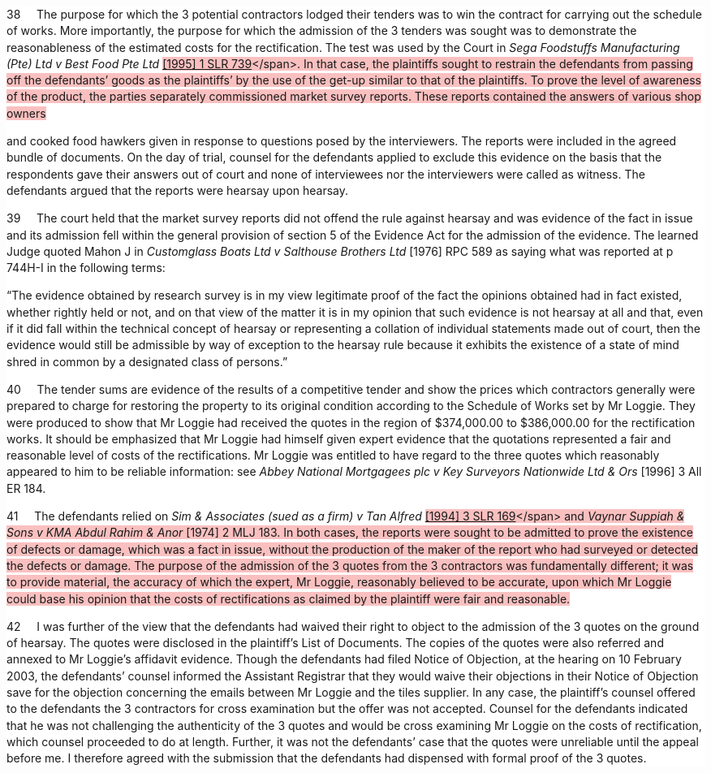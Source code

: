 38     The purpose for which the 3 potential contractors lodged their tenders was to win the contract for carrying out the schedule of works. More importantly, the purpose for which the admission of the 3 tenders was sought was to demonstrate the reasonableness of the estimated costs for the rectification. The test was used by the Court in _Sega Foodstuffs Manufacturing (Pte) Ltd v Best Food Pte Ltd_ <span style="background-color: #FAC0C0">[[1995] 1 SLR 739]("https://www.open.gov.sg")</span>. In that case, the plaintiffs sought to restrain the defendants from passing off the defendants’ goods as the plaintiffs’ by the use of the get-up similar to that of the plaintiffs. To prove the level of awareness of the product, the parties separately commissioned market survey reports. These reports contained the answers of various shop owners 


and cooked food hawkers given in response to questions posed by the interviewers. The reports were included in the agreed bundle of documents. On the day of trial, counsel for the defendants applied to exclude this evidence on the basis that the respondents gave their answers out of court and none of interviewees nor the interviewers were called as witness. The defendants argued that the reports were hearsay upon hearsay. 

39     The court held that the market survey reports did not offend the rule against hearsay and was evidence of the fact in issue and its admission fell within the general provision of section 5 of the Evidence Act for the admission of the evidence. The learned Judge quoted Mahon J in _Customglass Boats Ltd v Salthouse Brothers Ltd_ [1976] RPC 589 as saying what was reported at p 744H-I in the following terms:

 “The evidence obtained by research survey is in my view legitimate proof of the fact the opinions obtained had in fact existed, whether rightly held or not, and on that view of the matter it is in my opinion that such evidence is not hearsay at all and that, even if it did fall within the technical concept of hearsay or representing a collation of individual statements made out of court, then the evidence would still be admissible by way of exception to the hearsay rule because it exhibits the existence of a state of mind shred in common by a designated class of persons.” 

40     The tender sums are evidence of the results of a competitive tender and show the prices which contractors generally were prepared to charge for restoring the property to its original condition according to the Schedule of Works set by Mr Loggie. They were produced to show that Mr Loggie had received the quotes in the region of $374,000.00 to $386,000.00 for the rectification works. It should be emphasized that Mr Loggie had himself given expert evidence that the quotations represented a fair and reasonable level of costs of the rectifications. Mr Loggie was entitled to have regard to the three quotes which reasonably appeared to him to be reliable information: see _Abbey National Mortgagees plc v Key Surveyors Nationwide Ltd & Ors_ [1996] 3 All ER 184. 

41     The defendants relied on _Sim & Associates (sued as a firm) v Tan Alfred_ <span style="background-color: #FAC0C0">[[1994] 3 SLR 169]("https://www.open.gov.sg")</span> and _Vaynar Suppiah & Sons v KMA Abdul Rahim & Anor_ [1974] 2 MLJ 183. In both cases, the reports were sought to be admitted to prove the existence of defects or damage, which was a fact in issue, without the production of the maker of the report who had surveyed or detected the defects or damage. The purpose of the admission of the 3 quotes from the 3 contractors was fundamentally different; it was to provide material, the accuracy of which the expert, Mr Loggie, reasonably believed to be accurate, upon which Mr Loggie could base his opinion that the costs of rectifications as claimed by the plaintiff were fair and reasonable. 

42     I was further of the view that the defendants had waived their right to object to the admission of the 3 quotes on the ground of hearsay. The quotes were disclosed in the plaintiff’s List of Documents. The copies of the quotes were also referred and annexed to Mr Loggie’s affidavit evidence. Though the defendants had filed Notice of Objection, at the hearing on 10 February 2003, the defendants’ counsel informed the Assistant Registrar that they would waive their objections in their Notice of Objection save for the objection concerning the emails between Mr Loggie and the tiles supplier. In any case, the plaintiff’s counsel offered to the defendants the 3 contractors for cross examination but the offer was not accepted. Counsel for the defendants indicated that he was not challenging the authenticity of the 3 quotes and would be cross examining Mr Loggie on the costs of rectification, which counsel proceeded to do at length. Further, it was not the defendants’ case that the quotes were unreliable until the appeal before me. I therefore agreed with the submission that the defendants had dispensed with formal proof of the 3 quotes. 
